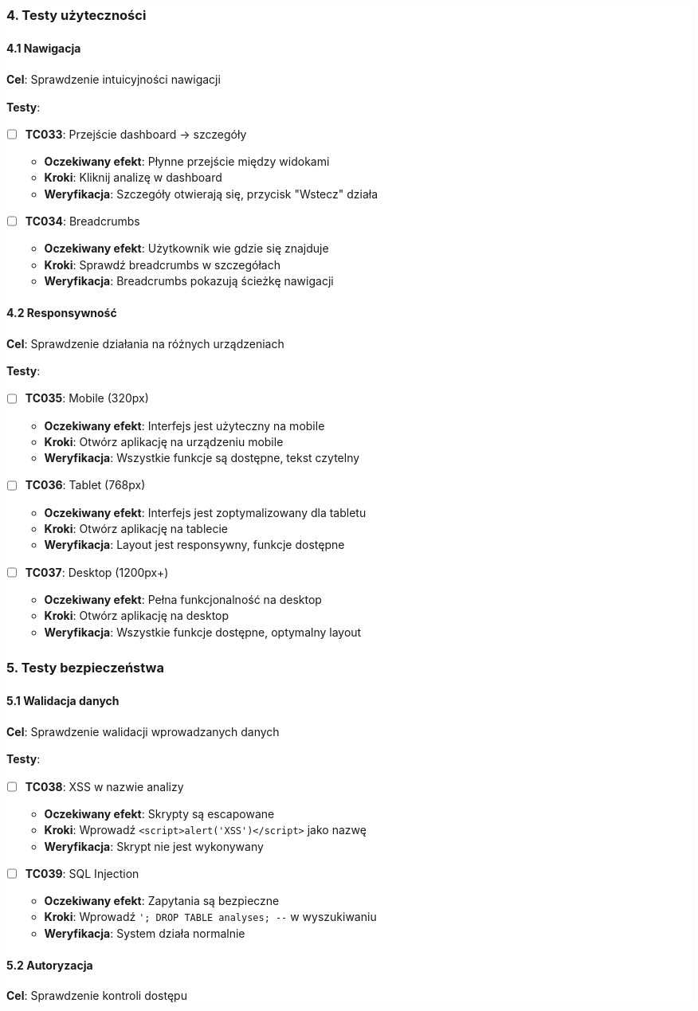 ### 4. Testy użyteczności

#### 4.1 Nawigacja
**Cel**: Sprawdzenie intuicyjności nawigacji

**Testy**:
- [ ] **TC033**: Przejście dashboard → szczegóły
  - **Oczekiwany efekt**: Płynne przejście między widokami
  - **Kroki**: Kliknij analizę w dashboard
  - **Weryfikacja**: Szczegóły otwierają się, przycisk "Wstecz" działa

- [ ] **TC034**: Breadcrumbs
  - **Oczekiwany efekt**: Użytkownik wie gdzie się znajduje
  - **Kroki**: Sprawdź breadcrumbs w szczegółach
  - **Weryfikacja**: Breadcrumbs pokazują ścieżkę nawigacji

#### 4.2 Responsywność
**Cel**: Sprawdzenie działania na różnych urządzeniach

**Testy**:
- [ ] **TC035**: Mobile (320px)
  - **Oczekiwany efekt**: Interfejs jest użyteczny na mobile
  - **Kroki**: Otwórz aplikację na urządzeniu mobile
  - **Weryfikacja**: Wszystkie funkcje są dostępne, tekst czytelny

- [ ] **TC036**: Tablet (768px)
  - **Oczekiwany efekt**: Interfejs jest zoptymalizowany dla tabletu
  - **Kroki**: Otwórz aplikację na tablecie
  - **Weryfikacja**: Layout jest responsywny, funkcje dostępne

- [ ] **TC037**: Desktop (1200px+)
  - **Oczekiwany efekt**: Pełna funkcjonalność na desktop
  - **Kroki**: Otwórz aplikację na desktop
  - **Weryfikacja**: Wszystkie funkcje dostępne, optymalny layout

### 5. Testy bezpieczeństwa

#### 5.1 Walidacja danych
**Cel**: Sprawdzenie walidacji wprowadzanych danych

**Testy**:
- [ ] **TC038**: XSS w nazwie analizy
  - **Oczekiwany efekt**: Skrypty są escapowane
  - **Kroki**: Wprowadź `<script>alert('XSS')</script>` jako nazwę
  - **Weryfikacja**: Skrypt nie jest wykonywany

- [ ] **TC039**: SQL Injection
  - **Oczekiwany efekt**: Zapytania są bezpieczne
  - **Kroki**: Wprowadź `'; DROP TABLE analyses; --` w wyszukiwaniu
  - **Weryfikacja**: System działa normalnie

#### 5.2 Autoryzacja
**Cel**: Sprawdzenie kontroli dostępu
